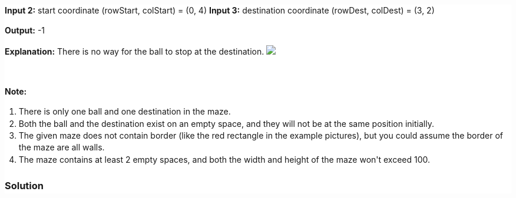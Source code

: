 <b>Input 2:</b> start coordinate (rowStart, colStart) = (0, 4)
<b>Input 3:</b> destination coordinate (rowDest, colDest) = (3, 2)

<b>Output:</b> -1

<b>Explanation:</b> There is no way for the ball to stop at the destination.
<img src="https://assets.leetcode.com/uploads/2018/10/13/maze_1_example_2.png" style="width: 100%; max-width:350px;"/>
</pre>
<p> </p>
<p><b>Note:</b></p>
<ol>
<li>There is only one ball and one destination in the maze.</li>
<li>Both the ball and the destination exist on an empty space, and they will not be at the same position initially.</li>
<li>The given maze does not contain border (like the red rectangle in the example pictures), but you could assume the border of the maze are all walls.</li>
<li>The maze contains at least 2 empty spaces, and both the width and height of the maze won't exceed 100.</li>
</ol>
</div></div>

### Solution
